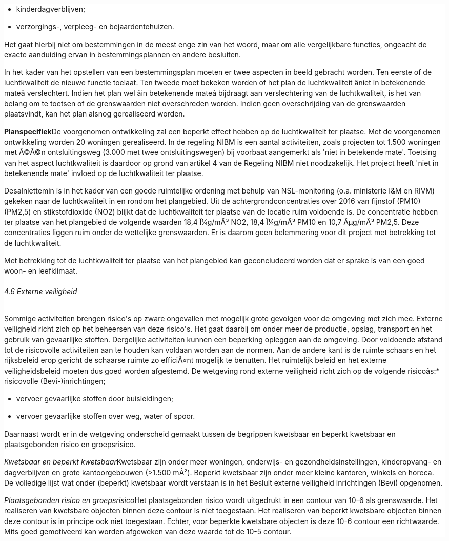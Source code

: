 * kinderdagverblijven;

* verzorgings\-, verpleeg\- en bejaardentehuizen.

Het gaat hierbij niet om bestemmingen in de meest enge zin van het woord, maar om alle vergelijkbare functies, ongeacht de exacte aanduiding ervan in bestemmingsplannen en andere besluiten.

In het kader van het opstellen van een bestemmingsplan moeten er twee aspecten in beeld gebracht worden. Ten eerste of de luchtkwaliteit de nieuwe functie toelaat. Ten tweede moet bekeken worden of het plan de luchtkwaliteit âniet in betekenende mateâ verslechtert. Indien het plan wel âin betekenende mateâ bijdraagt aan verslechtering van de luchtkwaliteit, is het van belang om te toetsen of de grenswaarden niet overschreden worden. Indien geen overschrijding van de grenswaarden plaatsvindt, kan het plan alsnog gerealiseerd worden.

**Planspecifiek**De voorgenomen ontwikkeling zal een beperkt effect hebben op de luchtkwaliteit ter plaatse. Met de voorgenomen ontwikkeling worden 20 woningen gerealiseerd. In de regeling NIBM is een aantal activiteiten, zoals projecten tot 1\.500 woningen met Ã©Ã©n ontsluitingsweg (3\.000 met twee ontsluitingswegen) bij voorbaat aangemerkt als 'niet in betekende mate'. Toetsing van het aspect luchtkwaliteit is daardoor op grond van artikel 4 van de Regeling NIBM niet noodzakelijk. Het project heeft 'niet in betekenende mate' invloed op de luchtkwaliteit ter plaatse.

Desalniettemin is in het kader van een goede ruimtelijke ordening met behulp van NSL\-monitoring (o.a. ministerie I\&M en RIVM) gekeken naar de luchtkwaliteit in en rondom het plangebied. Uit de achtergrondconcentraties over 2016 van fijnstof (PM10\) (PM2,5\) en stikstofdioxide (NO2\) blijkt dat de luchtkwaliteit ter plaatse van de locatie ruim voldoende is. De concentratie hebben ter plaatse van het plangebied de volgende waarden 18,4 Î¼g/mÂ³ NO2, 18,4 Î¼g/mÂ³ PM10 en 10,7 Âµg/mÂ³ PM2,5\. Deze concentraties liggen ruim onder de wettelijke grenswaarden. Er is daarom geen belemmering voor dit project met betrekking tot de luchtkwaliteit.

Met betrekking tot de luchtkwaliteit ter plaatse van het plangebied kan geconcludeerd worden dat er sprake is van een goed woon\- en leefklimaat.

###### 4\.6 Externe veiligheid

Sommige activiteiten brengen risico's op zware ongevallen met mogelijk grote gevolgen voor de omgeving met zich mee. Externe veiligheid richt zich op het beheersen van deze risico's. Het gaat daarbij om onder meer de productie, opslag, transport en het gebruik van gevaarlijke stoffen. Dergelijke activiteiten kunnen een beperking opleggen aan de omgeving. Door voldoende afstand tot de risicovolle activiteiten aan te houden kan voldaan worden aan de normen. Aan de andere kant is de ruimte schaars en het rijksbeleid erop gericht de schaarse ruimte zo efficiÃ«nt mogelijk te benutten. Het ruimtelijk beleid en het externe veiligheidsbeleid moeten dus goed worden afgestemd. De wetgeving rond externe veiligheid richt zich op de volgende risicoâs:* risicovolle (Bevi\-)inrichtingen;

* vervoer gevaarlijke stoffen door buisleidingen;

* vervoer gevaarlijke stoffen over weg, water of spoor.

Daarnaast wordt er in de wetgeving onderscheid gemaakt tussen de begrippen kwetsbaar en beperkt kwetsbaar en plaatsgebonden risico en groepsrisico.

*Kwetsbaar en beperkt kwetsbaar*Kwetsbaar zijn onder meer woningen, onderwijs\- en gezondheidsinstellingen, kinderopvang\- en dagverblijven en grote kantoorgebouwen (\>1\.500 mÂ²). Beperkt kwetsbaar zijn onder meer kleine kantoren, winkels en horeca. De volledige lijst wat onder (beperkt) kwetsbaar wordt verstaan is in het Besluit externe veiligheid inrichtingen (Bevi) opgenomen.

*Plaatsgebonden risico en groepsrisico*Het plaatsgebonden risico wordt uitgedrukt in een contour van 10\-6 als grenswaarde. Het realiseren van kwetsbare objecten binnen deze contour is niet toegestaan. Het realiseren van beperkt kwetsbare objecten binnen deze contour is in principe ook niet toegestaan. Echter, voor beperkte kwetsbare objecten is deze 10\-6 contour een richtwaarde. Mits goed gemotiveerd kan worden afgeweken van deze waarde tot de 10\-5 contour.
